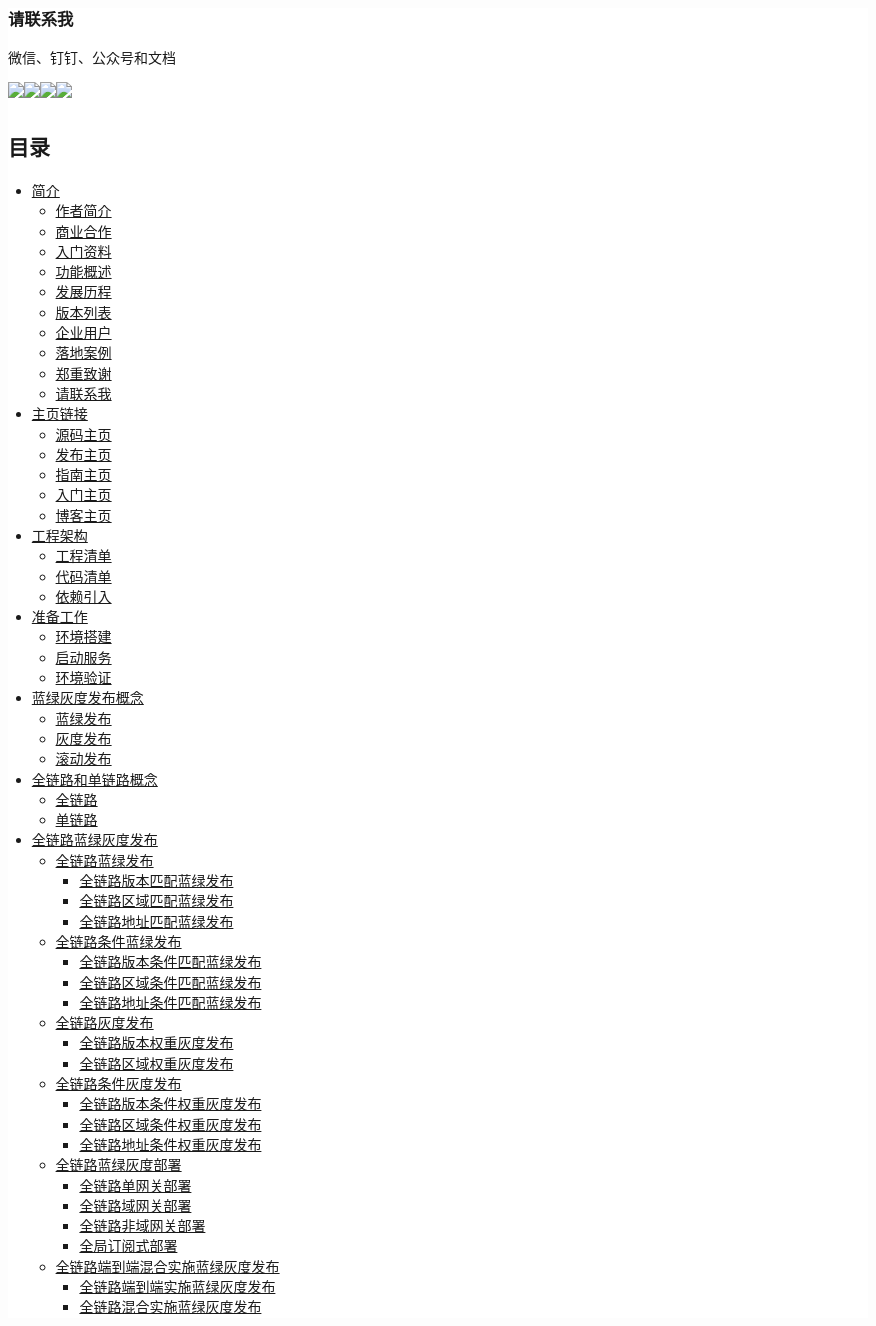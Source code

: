 ### 请联系我
微信、钉钉、公众号和文档

![](http://nepxion.gitee.io/discovery/docs/contact-doc/wechat-1.jpg)![](http://nepxion.gitee.io/discovery/docs/contact-doc/dingding-1.jpg)![](http://nepxion.gitee.io/discovery/docs/contact-doc/gongzhonghao-1.jpg)![](http://nepxion.gitee.io/discovery/docs/contact-doc/document-1.jpg)

## 目录
- [简介](#简介)
    - [作者简介](#作者简介)
    - [商业合作](#商业合作)
    - [入门资料](#入门资料)
    - [功能概述](#功能概述)
    - [发展历程](#发展历程)
    - [版本列表](#版本列表)
    - [企业用户](#企业用户)
    - [落地案例](#落地案例)
    - [郑重致谢](#郑重致谢)
    - [请联系我](#请联系我)
- [主页链接](#主页链接)
    - [源码主页](#源码主页)
    - [发布主页](#发布主页)
    - [指南主页](#指南主页)
    - [入门主页](#入门主页)
    - [博客主页](#博客主页)
- [工程架构](#工程架构)
    - [工程清单](#工程清单)
    - [代码清单](#代码清单)
    - [依赖引入](#依赖引入)
- [准备工作](#准备工作)
    - [环境搭建](#环境搭建)
    - [启动服务](#启动服务)
    - [环境验证](#环境验证)
- [蓝绿灰度发布概念](#蓝绿灰度发布概念)
    - [蓝绿发布](#蓝绿发布)
    - [灰度发布](#灰度发布)
    - [滚动发布](#滚动发布)
- [全链路和单链路概念](#全链路和单链路概念)
    - [全链路](#全链路)
    - [单链路](#单链路)
- [全链路蓝绿灰度发布](#全链路蓝绿灰度发布)
    - [全链路蓝绿发布](#全链路蓝绿发布)
        - [全链路版本匹配蓝绿发布](#全链路版本匹配蓝绿发布)
        - [全链路区域匹配蓝绿发布](#全链路区域匹配蓝绿发布)
        - [全链路地址匹配蓝绿发布](#全链路地址匹配蓝绿发布)
    - [全链路条件蓝绿发布](#全链路条件蓝绿发布)
        - [全链路版本条件匹配蓝绿发布](#全链路版本条件匹配蓝绿发布)
        - [全链路区域条件匹配蓝绿发布](#全链路区域条件匹配蓝绿发布)
        - [全链路地址条件匹配蓝绿发布](#全链路地址条件匹配蓝绿发布)
    - [全链路灰度发布](#全链路灰度发布)
        - [全链路版本权重灰度发布](#全链路版本权重灰度发布)
        - [全链路区域权重灰度发布](#全链路区域权重灰度发布)
    - [全链路条件灰度发布](#全链路条件灰度发布)
        - [全链路版本条件权重灰度发布](#全链路版本条件权重灰度发布)
        - [全链路区域条件权重灰度发布](#全链路区域条件权重灰度发布)
        - [全链路地址条件权重灰度发布](#全链路地址条件权重灰度发布)
    - [全链路蓝绿灰度部署](#全链路蓝绿灰度部署)
        - [全链路单网关部署](#全链路单网关部署)
        - [全链路域网关部署](#全链路域网关部署)
        - [全链路非域网关部署](#全链路非域网关部署)
        - [全局订阅式部署](#全局订阅式部署)
    - [全链路端到端混合实施蓝绿灰度发布](#全链路端到端混合实施蓝绿灰度发布)
        - [全链路端到端实施蓝绿灰度发布](#全链路端到端实施蓝绿灰度发布)
        - [全链路混合实施蓝绿灰度发布](#全链路混合实施蓝绿灰度发布)